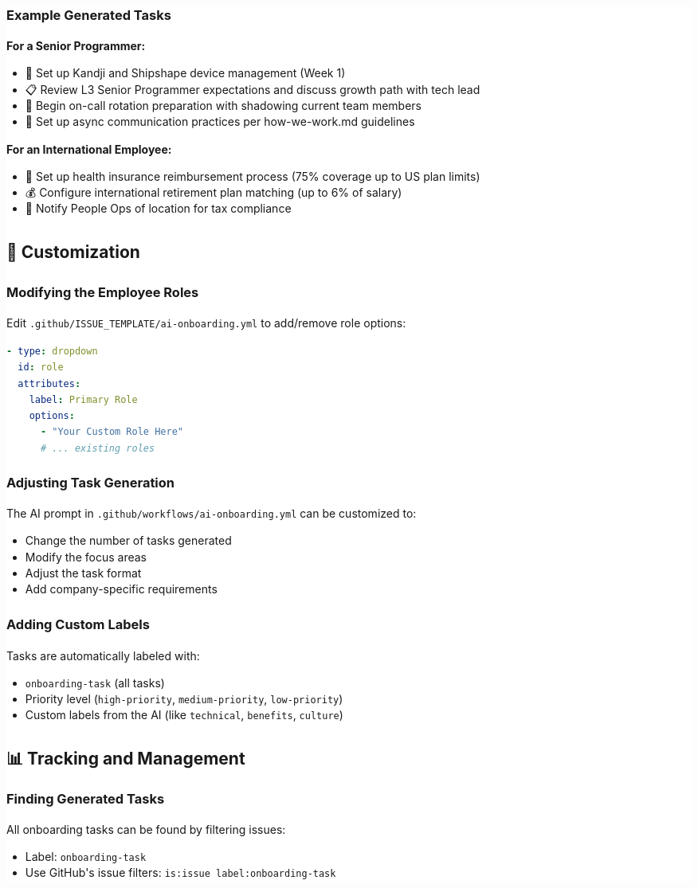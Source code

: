 ### Example Generated Tasks

**For a Senior Programmer:**
- 🔧 Set up Kandji and Shipshape device management (Week 1)
- 📋 Review L3 Senior Programmer expectations and discuss growth path with tech lead
- 🚨 Begin on-call rotation preparation with shadowing current team members
- 💬 Set up async communication practices per how-we-work.md guidelines

**For an International Employee:**
- 🏥 Set up health insurance reimbursement process (75% coverage up to US plan limits)
- 💰 Configure international retirement plan matching (up to 6% of salary)
- 📍 Notify People Ops of location for tax compliance

## 🔧 Customization

### Modifying the Employee Roles

Edit `.github/ISSUE_TEMPLATE/ai-onboarding.yml` to add/remove role options:

```yaml
- type: dropdown
  id: role
  attributes:
    label: Primary Role
    options: 
      - "Your Custom Role Here"
      # ... existing roles
```

### Adjusting Task Generation

The AI prompt in `.github/workflows/ai-onboarding.yml` can be customized to:
- Change the number of tasks generated
- Modify the focus areas
- Adjust the task format
- Add company-specific requirements

### Adding Custom Labels

Tasks are automatically labeled with:
- `onboarding-task` (all tasks)
- Priority level (`high-priority`, `medium-priority`, `low-priority`)
- Custom labels from the AI (like `technical`, `benefits`, `culture`)

## 📊 Tracking and Management

### Finding Generated Tasks

All onboarding tasks can be found by filtering issues:
- Label: `onboarding-task`
- Use GitHub's issue filters: `is:issue label:onboarding-task`
